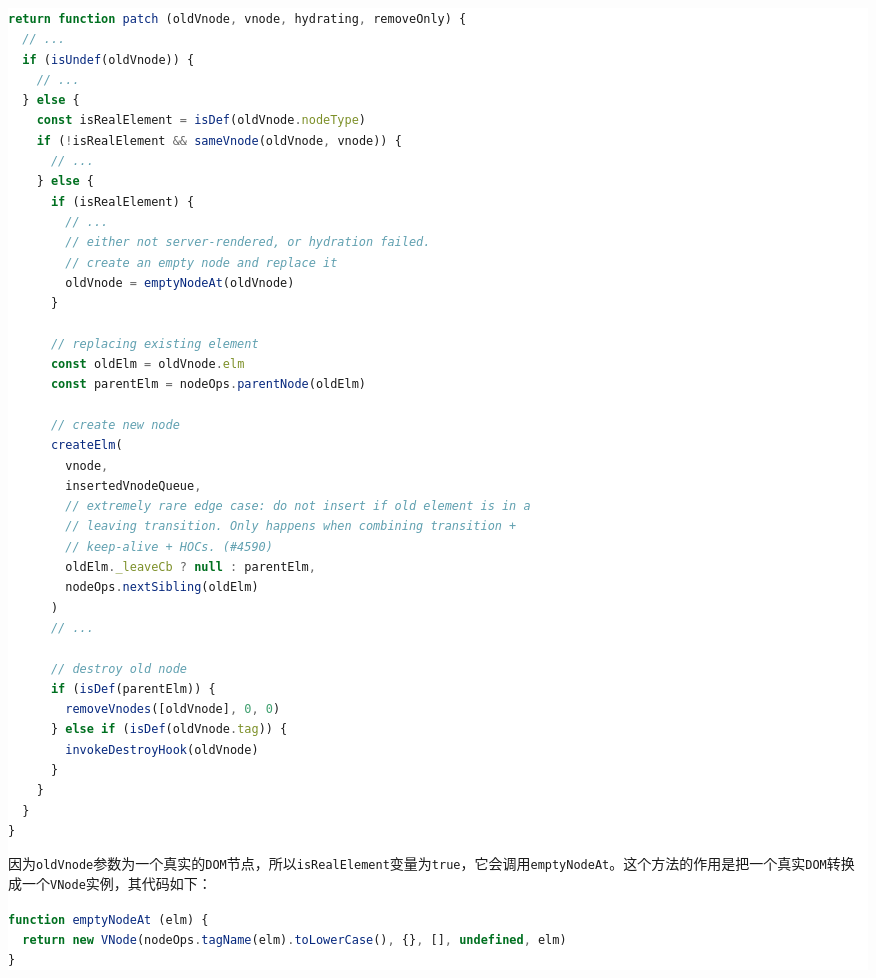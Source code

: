 ```js
return function patch (oldVnode, vnode, hydrating, removeOnly) {
  // ...
  if (isUndef(oldVnode)) {
    // ...
  } else {
    const isRealElement = isDef(oldVnode.nodeType)
    if (!isRealElement && sameVnode(oldVnode, vnode)) {
      // ...
    } else {
      if (isRealElement) {
        // ...
        // either not server-rendered, or hydration failed.
        // create an empty node and replace it
        oldVnode = emptyNodeAt(oldVnode)
      }

      // replacing existing element
      const oldElm = oldVnode.elm
      const parentElm = nodeOps.parentNode(oldElm)

      // create new node
      createElm(
        vnode,
        insertedVnodeQueue,
        // extremely rare edge case: do not insert if old element is in a
        // leaving transition. Only happens when combining transition +
        // keep-alive + HOCs. (#4590)
        oldElm._leaveCb ? null : parentElm,
        nodeOps.nextSibling(oldElm)
      )
      // ...

      // destroy old node
      if (isDef(parentElm)) {
        removeVnodes([oldVnode], 0, 0)
      } else if (isDef(oldVnode.tag)) {
        invokeDestroyHook(oldVnode)
      }
    }
  }
}
```

因为`oldVnode`参数为一个真实的`DOM`节点，所以`isRealElement`变量为`true`，它会调用`emptyNodeAt`。这个方法的作用是把一个真实`DOM`转换成一个`VNode`实例，其代码如下：

```js
function emptyNodeAt (elm) {
  return new VNode(nodeOps.tagName(elm).toLowerCase(), {}, [], undefined, elm)
}
```
